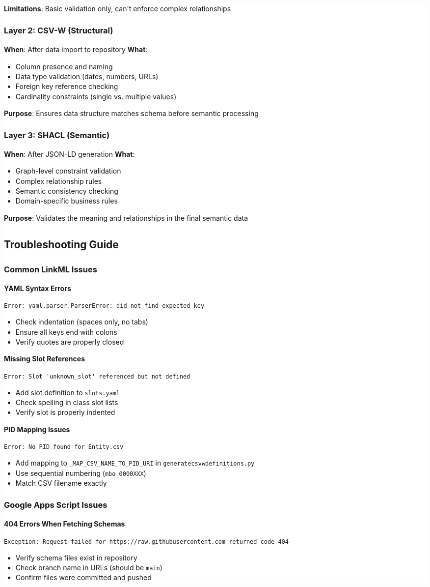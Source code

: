 **Limitations**: Basic validation only, can't enforce complex relationships

### Layer 2: CSV-W (Structural)  
**When**: After data import to repository
**What**:
- Column presence and naming
- Data type validation (dates, numbers, URLs)
- Foreign key reference checking
- Cardinality constraints (single vs. multiple values)

**Purpose**: Ensures data structure matches schema before semantic processing

### Layer 3: SHACL (Semantic)
**When**: After JSON-LD generation
**What**:
- Graph-level constraint validation
- Complex relationship rules
- Semantic consistency checking
- Domain-specific business rules

**Purpose**: Validates the meaning and relationships in the final semantic data

## Troubleshooting Guide

### Common LinkML Issues

**YAML Syntax Errors**
```
Error: yaml.parser.ParserError: did not find expected key
```
- Check indentation (spaces only, no tabs)
- Ensure all keys end with colons
- Verify quotes are properly closed

**Missing Slot References**
```
Error: Slot 'unknown_slot' referenced but not defined
```
- Add slot definition to `slots.yaml`
- Check spelling in class slot lists
- Verify slot is properly indented

**PID Mapping Issues**
```
Error: No PID found for Entity.csv
```
- Add mapping to `_MAP_CSV_NAME_TO_PID_URI` in `generatecsvwdefinitions.py`
- Use sequential numbering (`mbo_0000XXX`)
- Match CSV filename exactly

### Google Apps Script Issues

**404 Errors When Fetching Schemas**
```
Exception: Request failed for https://raw.githubusercontent.com returned code 404
```
- Verify schema files exist in repository
- Check branch name in URLs (should be `main`)
- Confirm files were committed and pushed
